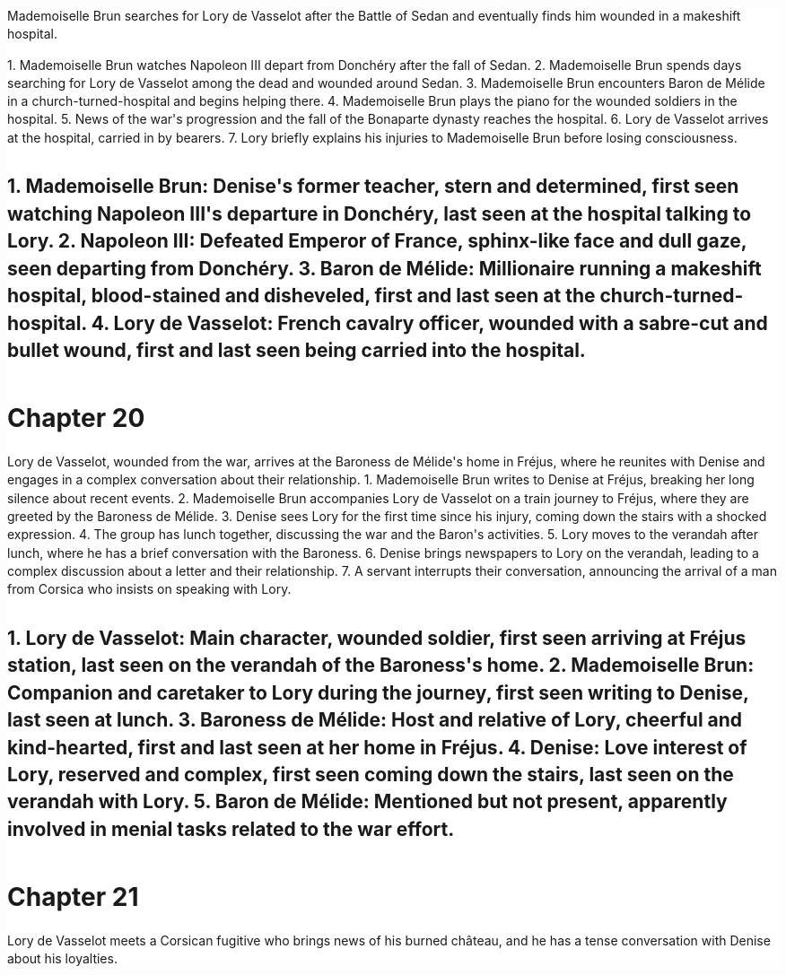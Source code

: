 Mademoiselle Brun searches for Lory de Vasselot after the Battle of Sedan and eventually finds him wounded in a makeshift hospital.
</synopsis>

<events>
1. Mademoiselle Brun watches Napoleon III depart from Donchéry after the fall of Sedan.
2. Mademoiselle Brun spends days searching for Lory de Vasselot among the dead and wounded around Sedan.
3. Mademoiselle Brun encounters Baron de Mélide in a church-turned-hospital and begins helping there.
4. Mademoiselle Brun plays the piano for the wounded soldiers in the hospital.
5. News of the war's progression and the fall of the Bonaparte dynasty reaches the hospital.
6. Lory de Vasselot arrives at the hospital, carried in by bearers.
7. Lory briefly explains his injuries to Mademoiselle Brun before losing consciousness.
</events>

<characters>1. Mademoiselle Brun: Denise's former teacher, stern and determined, first seen watching Napoleon III's departure in Donchéry, last seen at the hospital talking to Lory.
2. Napoleon III: Defeated Emperor of France, sphinx-like face and dull gaze, seen departing from Donchéry.
3. Baron de Mélide: Millionaire running a makeshift hospital, blood-stained and disheveled, first and last seen at the church-turned-hospital.
4. Lory de Vasselot: French cavalry officer, wounded with a sabre-cut and bullet wound, first and last seen being carried into the hospital.</characters>
----------------
# Chapter 20
<synopsis>
Lory de Vasselot, wounded from the war, arrives at the Baroness de Mélide's home in Fréjus, where he reunites with Denise and engages in a complex conversation about their relationship.
</synopsis>

<events>
1. Mademoiselle Brun writes to Denise at Fréjus, breaking her long silence about recent events.
2. Mademoiselle Brun accompanies Lory de Vasselot on a train journey to Fréjus, where they are greeted by the Baroness de Mélide.
3. Denise sees Lory for the first time since his injury, coming down the stairs with a shocked expression.
4. The group has lunch together, discussing the war and the Baron's activities.
5. Lory moves to the verandah after lunch, where he has a brief conversation with the Baroness.
6. Denise brings newspapers to Lory on the verandah, leading to a complex discussion about a letter and their relationship.
7. A servant interrupts their conversation, announcing the arrival of a man from Corsica who insists on speaking with Lory.
</events>

<characters>1. Lory de Vasselot: Main character, wounded soldier, first seen arriving at Fréjus station, last seen on the verandah of the Baroness's home.
2. Mademoiselle Brun: Companion and caretaker to Lory during the journey, first seen writing to Denise, last seen at lunch.
3. Baroness de Mélide: Host and relative of Lory, cheerful and kind-hearted, first and last seen at her home in Fréjus.
4. Denise: Love interest of Lory, reserved and complex, first seen coming down the stairs, last seen on the verandah with Lory.
5. Baron de Mélide: Mentioned but not present, apparently involved in menial tasks related to the war effort.</characters>
----------------
# Chapter 21
<synopsis>
Lory de Vasselot meets a Corsican fugitive who brings news of his burned château, and he has a tense conversation with Denise about his loyalties.
</synopsis>
